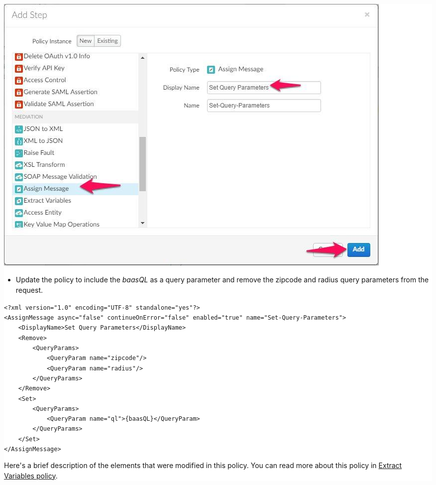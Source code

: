 ![image alt text](./media/image_14.jpg)

* Update the policy to include the *baasQL* as a query parameter and remove the zipcode and radius query parameters from the request.

```
<?xml version="1.0" encoding="UTF-8" standalone="yes"?>
<AssignMessage async="false" continueOnError="false" enabled="true" name="Set-Query-Parameters">
    <DisplayName>Set Query Parameters</DisplayName>
    <Remove>
        <QueryParams>
            <QueryParam name="zipcode"/>
            <QueryParam name="radius"/>
        </QueryParams>
    </Remove>
    <Set>
        <QueryParams>
            <QueryParam name="ql">{baasQL}</QueryParam>
        </QueryParams>
    </Set>
</AssignMessage>
```

Here's a brief description of the elements that were modified in this policy. You can read more about this policy in [Extract Variables policy](http://apigee.com/docs/api-services/reference/extract-variables-policy).
